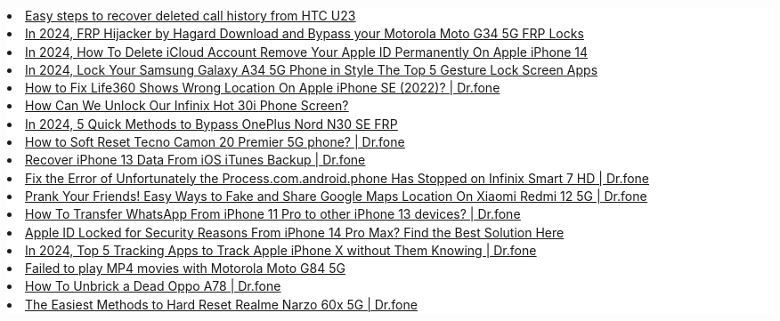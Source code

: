 <li><a href="https://phone-solutions.techidaily.com/easy-steps-to-recover-deleted-call-history-from-htc-u23-by-fonelab-android-recover-call-logs/"><u>Easy steps to recover deleted call history from HTC U23</u></a></li>
<li><a href="https://android-frp.techidaily.com/in-2024-frp-hijacker-by-hagard-download-and-bypass-your-motorola-moto-g34-5g-frp-locks-by-drfone-android/"><u>In 2024, FRP Hijacker by Hagard Download and Bypass your Motorola Moto G34 5G FRP Locks</u></a></li>
<li><a href="https://apple-account.techidaily.com/in-2024-how-to-delete-icloud-account-remove-your-apple-id-permanently-on-apple-iphone-14-by-drfone-ios/"><u>In 2024, How To Delete iCloud Account Remove Your Apple ID Permanently On Apple iPhone 14</u></a></li>
<li><a href="https://android-unlock.techidaily.com/in-2024-lock-your-samsung-galaxy-a34-5g-phone-in-style-the-top-5-gesture-lock-screen-apps-by-drfone-android/"><u>In 2024, Lock Your Samsung Galaxy A34 5G Phone in Style The Top 5 Gesture Lock Screen Apps</u></a></li>
<li><a href="https://fake-location.techidaily.com/how-to-fix-life360-shows-wrong-location-on-apple-iphone-se-2022-drfone-by-drfone-virtual-ios/"><u>How to Fix Life360 Shows Wrong Location On Apple iPhone SE (2022)? | Dr.fone</u></a></li>
<li><a href="https://unlock-android.techidaily.com/how-can-we-unlock-our-infinix-hot-30i-phone-screen-by-drfone-android/"><u>How Can We Unlock Our Infinix Hot 30i Phone Screen?</u></a></li>
<li><a href="https://android-frp.techidaily.com/in-2024-5-quick-methods-to-bypass-oneplus-nord-n30-se-frp-by-drfone-android/"><u>In 2024, 5 Quick Methods to Bypass OnePlus Nord N30 SE FRP</u></a></li>
<li><a href="https://techidaily.com/how-to-soft-reset-tecno-camon-20-premier-5g-phone-drfone-by-drfone-reset-android-reset-android/"><u>How to Soft Reset Tecno Camon 20 Premier 5G phone? | Dr.fone</u></a></li>
<li><a href="https://review-topics.techidaily.com/recover-iphone-13-data-from-ios-itunes-backup-drfone-by-drfone-ios-data-recovery-ios-data-recovery/"><u>Recover iPhone 13 Data From iOS iTunes Backup | Dr.fone</u></a></li>
<li><a href="https://howto.techidaily.com/fix-the-error-of-unfortunately-the-processcomandroidphone-has-stopped-on-infinix-smart-7-hd-drfone-by-drfone-fix-android-problems-fix-android-problems/"><u>Fix the Error of Unfortunately the Process.com.android.phone Has Stopped on Infinix Smart 7 HD | Dr.fone</u></a></li>
<li><a href="https://fake-location.techidaily.com/prank-your-friends-easy-ways-to-fake-and-share-google-maps-location-on-xiaomi-redmi-12-5g-drfone-by-drfone-virtual-android/"><u>Prank Your Friends! Easy Ways to Fake and Share Google Maps Location On Xiaomi Redmi 12 5G | Dr.fone</u></a></li>
<li><a href="https://review-topics.techidaily.com/how-to-transfer-whatsapp-from-iphone-11-pro-to-other-iphone-13-devices-drfone-by-drfone-transfer-whatsapp-from-ios-transfer-whatsapp-from-ios/"><u>How To Transfer WhatsApp From iPhone 11 Pro to other iPhone 13 devices? | Dr.fone</u></a></li>
<li><a href="https://apple-account.techidaily.com/apple-id-locked-for-security-reasons-from-iphone-14-pro-max-find-the-best-solution-here-by-drfone-ios/"><u>Apple ID Locked for Security Reasons From iPhone 14 Pro Max? Find the Best Solution Here</u></a></li>
<li><a href="https://ios-location-track.techidaily.com/in-2024-top-5-tracking-apps-to-track-apple-iphone-x-without-them-knowing-drfone-by-drfone-virtual-ios/"><u>In 2024, Top 5 Tracking Apps to Track Apple iPhone X without Them Knowing | Dr.fone</u></a></li>
<li><a href="https://phone-solutions.techidaily.com/failed-to-play-mp4-movies-with-motorola-moto-g84-5g-by-aiseesoft-video-converter-play-mp4-on-android/"><u>Failed to play MP4 movies with Motorola Moto G84 5G</u></a></li>
<li><a href="https://fix-guide.techidaily.com/how-to-unbrick-a-dead-oppo-a78-drfone-by-drfone-fix-android-problems-fix-android-problems/"><u>How To Unbrick a Dead Oppo A78 | Dr.fone</u></a></li>
<li><a href="https://techidaily.com/the-easiest-methods-to-hard-reset-realme-narzo-60x-5g-drfone-by-drfone-reset-android-reset-android/"><u>The Easiest Methods to Hard Reset Realme Narzo 60x 5G | Dr.fone</u></a></li>
</ul></div>


